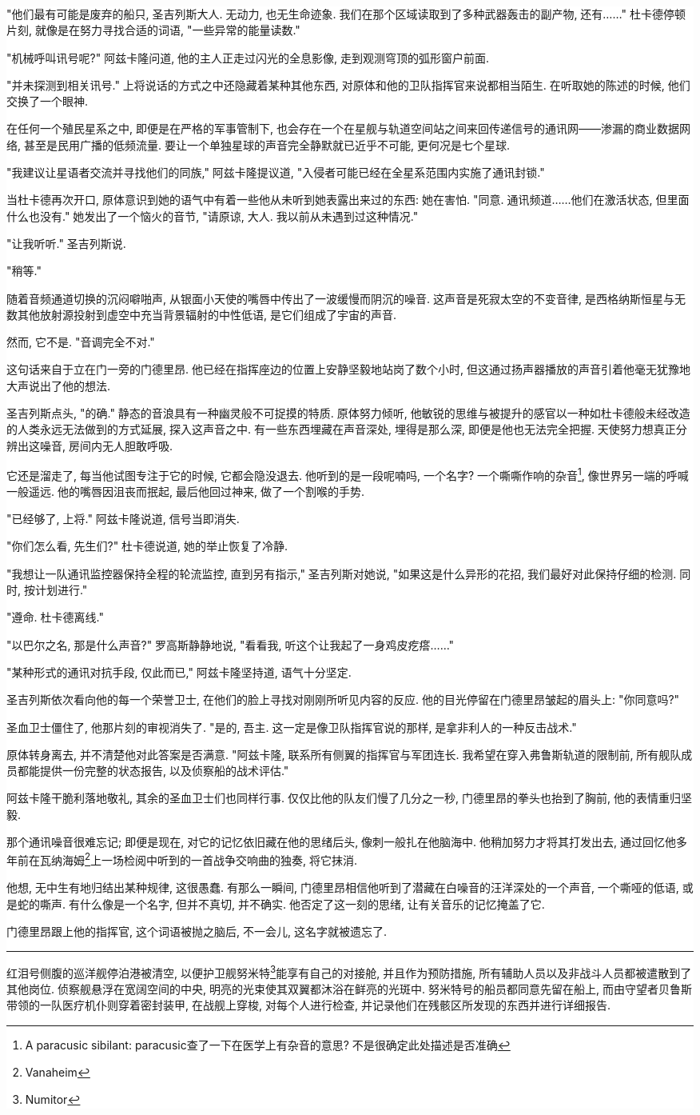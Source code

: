 "他们最有可能是废弃的船只, 圣吉列斯大人. 无动力, 也无生命迹象. 我们在那个区域读取到了多种武器轰击的副产物, 还有……" 杜卡德停顿片刻, 就像是在努力寻找合适的词语, "一些异常的能量读数."

"机械呼叫讯号呢?" 阿兹卡隆问道, 他的主人正走过闪光的全息影像, 走到观测穹顶的弧形窗户前面.

"并未探测到相关讯号." 上将说话的方式之中还隐藏着某种其他东西, 对原体和他的卫队指挥官来说都相当陌生. 在听取她的陈述的时候, 他们交换了一个眼神.

在任何一个殖民星系之中, 即便是在严格的军事管制下, 也会存在一个在星舰与轨道空间站之间来回传递信号的通讯网——渗漏的商业数据网络, 甚至是民用广播的低频流量. 要让一个单独星球的声音完全静默就已近乎不可能, 更何况是七个星球.

"我建议让星语者交流并寻找他们的同族," 阿兹卡隆提议道, "入侵者可能已经在全星系范围内实施了通讯封锁."

当杜卡德再次开口, 原体意识到她的语气中有着一些他从未听到她表露出来过的东西: 她在害怕. "同意. 通讯频道……他们在激活状态, 但里面什么也没有." 她发出了一个恼火的音节, "请原谅, 大人. 我以前从未遇到过这种情况."

"让我听听." 圣吉列斯说.

"稍等."

随着音频通道切换的沉闷噼啪声, 从银面小天使的嘴唇中传出了一波缓慢而阴沉的噪音. 这声音是死寂太空的不变音律, 是西格纳斯恒星与无数其他放射源投射到虚空中充当背景辐射的中性低语, 是它们组成了宇宙的声音.

然而, 它不是. "音调完全不对."

这句话来自于立在门一旁的门德里昂. 他已经在指挥座边的位置上安静坚毅地站岗了数个小时, 但这通过扬声器播放的声音引着他毫无犹豫地大声说出了他的想法.

圣吉列斯点头, "的确." 静态的音浪具有一种幽灵般不可捉摸的特质. 原体努力倾听, 他敏锐的思维与被提升的感官以一种如杜卡德般未经改造的人类永远无法做到的方式延展, 探入这声音之中. 有一些东西埋藏在声音深处, 埋得是那么深, 即便是他也无法完全把握. 天使努力想真正分辨出这噪音, 房间内无人胆敢呼吸.

它还是溜走了, 每当他试图专注于它的时候, 它都会隐没退去. 他听到的是一段呢喃吗, 一个名字? 一个嘶嘶作响的杂音[^1-4], 像世界另一端的呼喊一般遥远. 他的嘴唇因沮丧而抿起, 最后他回过神来, 做了一个割喉的手势.

"已经够了, 上将." 阿兹卡隆说道, 信号当即消失.

"你们怎么看, 先生们?" 杜卡德说道, 她的举止恢复了冷静.

"我想让一队通讯监控器保持全程的轮流监控, 直到另有指示," 圣吉列斯对她说, "如果这是什么异形的花招, 我们最好对此保持仔细的检测. 同时, 按计划进行."

"遵命. 杜卡德离线."

"以巴尔之名, 那是什么声音?" 罗高斯静静地说, "看看我, 听这个让我起了一身鸡皮疙瘩……"

"某种形式的通讯对抗手段, 仅此而已," 阿兹卡隆坚持道, 语气十分坚定.

圣吉列斯依次看向他的每一个荣誉卫士, 在他们的脸上寻找对刚刚所听见内容的反应. 他的目光停留在门德里昂皱起的眉头上: "你同意吗?"

圣血卫士僵住了, 他那片刻的审视消失了. "是的, 吾主. 这一定是像卫队指挥官说的那样, 是拿非利人的一种反击战术."

原体转身离去, 并不清楚他对此答案是否满意. "阿兹卡隆, 联系所有侧翼的指挥官与军团连长. 我希望在穿入弗鲁斯轨道的限制前, 所有舰队成员都能提供一份完整的状态报告, 以及侦察船的战术评估."

阿兹卡隆干脆利落地敬礼, 其余的圣血卫士们也同样行事. 仅仅比他的队友们慢了几分之一秒, 门德里昂的拳头也抬到了胸前, 他的表情重归坚毅.

那个通讯噪音很难忘记; 即便是现在, 对它的记忆依旧藏在他的思绪后头, 像刺一般扎在他脑海中. 他稍加努力才将其打发出去, 通过回忆他多年前在瓦纳海姆[^7]上一场检阅中听到的一首战争交响曲的独奏, 将它抹消.

他想, 无中生有地归结出某种规律, 这很愚蠢. 有那么一瞬间, 门德里昂相信他听到了潜藏在白噪音的汪洋深处的一个声音, 一个嘶哑的低语, 或是蛇的嘶声. 有什么像是一个名字, 但并不真切, 并不确实. 他否定了这一刻的思绪, 让有关音乐的记忆掩盖了它.

门德里昂跟上他的指挥官, 这个词语被抛之脑后, 不一会儿, 这名字就被遗忘了.

--------

红泪号侧腹的巡洋舰停泊港被清空, 以便护卫舰努米特[^8]能享有自己的对接舱, 并且作为预防措施, 所有辅助人员以及非战斗人员都被遣散到了其他岗位. 侦察舰悬浮在宽阔空间的中央, 明亮的光束使其双翼都沐浴在鲜亮的光斑中. 努米特号的船员都同意先留在船上, 而由守望者贝鲁斯带领的一队医疗机仆则穿着密封装甲, 在战舰上穿梭, 对每个人进行检查, 并记录他们在残骸区所发现的东西并进行详细报告.


[^1-1]: A Pit: pit也有陷阱的意思, 这里应该是双关, 还是先选择表面意思了
[^1-2]: Oort cloud: 指星系中远离其他所有东西的结冰物体集群[^11], 比较术语, 不确定是不是该音译
[^1-3]: port beam: 船坞光束? 传送光束? 我个人理解是牵引光束一类的, 不确定有没有理解错……
[^1-4]: A paracusic sibilant: paracusic查了一下在医学上有杂音的意思? 不是很确定此处描述是否准确
[^1]: fyceline
[^2]: Phorus
[^3]: Holst
[^4]: Scoltrum
[^5]: Ta-Loc
[^6]: Kol
[^7]: Vanaheim
[^8]: Numitor
[^9]: polyplas
[^10]: displacement Weapon
[^11]: nasa解释的直译